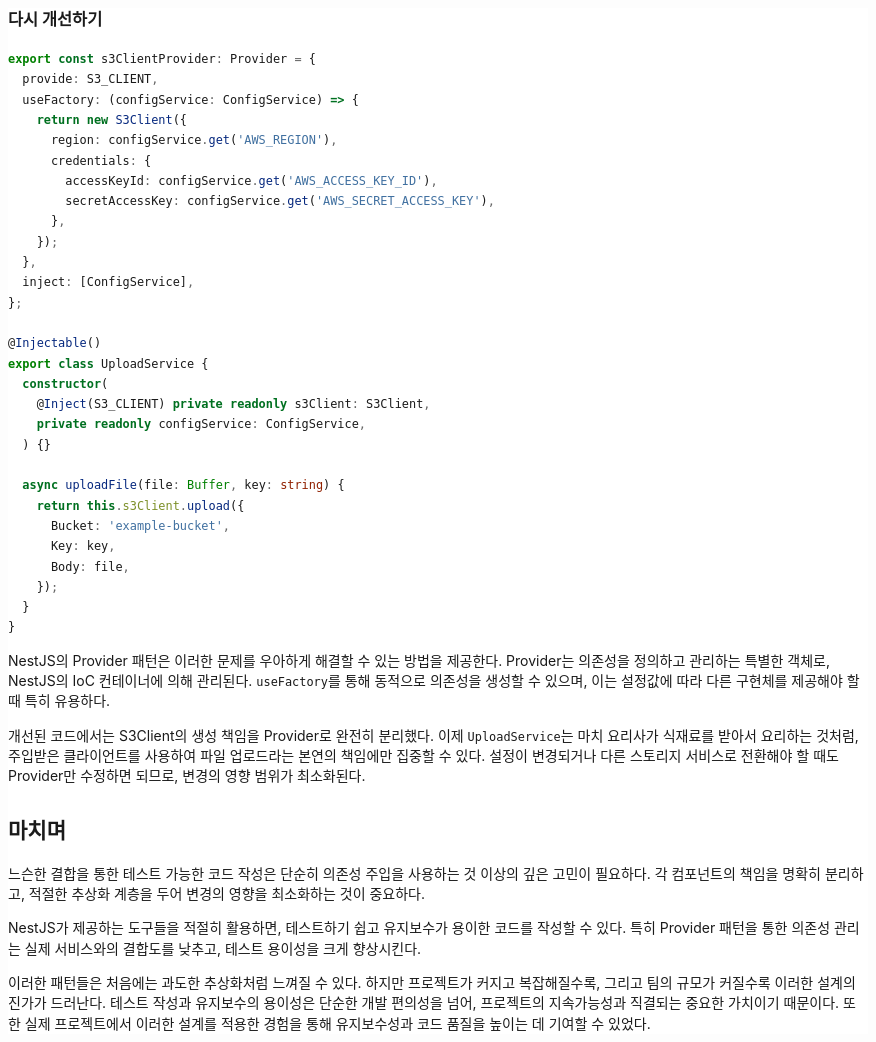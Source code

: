 ### 다시 개선하기

```typescript
export const s3ClientProvider: Provider = {
  provide: S3_CLIENT,
  useFactory: (configService: ConfigService) => {
    return new S3Client({
      region: configService.get('AWS_REGION'),
      credentials: {
        accessKeyId: configService.get('AWS_ACCESS_KEY_ID'),
        secretAccessKey: configService.get('AWS_SECRET_ACCESS_KEY'),
      },
    });
  },
  inject: [ConfigService],
};

@Injectable()
export class UploadService {
  constructor(
    @Inject(S3_CLIENT) private readonly s3Client: S3Client,
    private readonly configService: ConfigService,
  ) {}

  async uploadFile(file: Buffer, key: string) {
    return this.s3Client.upload({
      Bucket: 'example-bucket',
      Key: key,
      Body: file,
    });
  }
}

```

NestJS의 Provider 패턴은 이러한 문제를 우아하게 해결할 수 있는 방법을 제공한다. Provider는 의존성을 정의하고 관리하는 특별한 객체로, NestJS의 IoC 컨테이너에 의해 관리된다. `useFactory`를 통해 동적으로 의존성을 생성할 수 있으며, 이는 설정값에 따라 다른 구현체를 제공해야 할 때 특히 유용하다.

개선된 코드에서는 S3Client의 생성 책임을 Provider로 완전히 분리했다. 이제 `UploadService`는 마치 요리사가 식재료를 받아서 요리하는 것처럼, 주입받은 클라이언트를 사용하여 파일 업로드라는 본연의 책임에만 집중할 수 있다. 설정이 변경되거나 다른 스토리지 서비스로 전환해야 할 때도 Provider만 수정하면 되므로, 변경의 영향 범위가 최소화된다.


## 마치며

느슨한 결합을 통한 테스트 가능한 코드 작성은 단순히 의존성 주입을 사용하는 것 이상의 깊은 고민이 필요하다. 각 컴포넌트의 책임을 명확히 분리하고, 적절한 추상화 계층을 두어 변경의 영향을 최소화하는 것이 중요하다.

NestJS가 제공하는 도구들을 적절히 활용하면, 테스트하기 쉽고 유지보수가 용이한 코드를 작성할 수 있다. 특히 Provider 패턴을 통한 의존성 관리는 실제 서비스와의 결합도를 낮추고, 테스트 용이성을 크게 향상시킨다.

이러한 패턴들은 처음에는 과도한 추상화처럼 느껴질 수 있다. 하지만 프로젝트가 커지고 복잡해질수록, 그리고 팀의 규모가 커질수록 이러한 설계의 진가가 드러난다. 테스트 작성과 유지보수의 용이성은 단순한 개발 편의성을 넘어, 프로젝트의 지속가능성과 직결되는 중요한 가치이기 때문이다. 또한 실제 프로젝트에서 이러한 설계를 적용한 경험을 통해 유지보수성과 코드 품질을 높이는 데 기여할 수 있었다.
